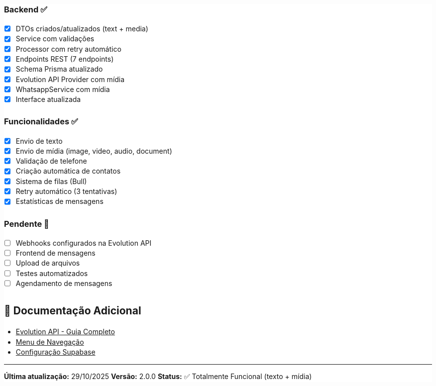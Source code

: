 ### Backend ✅
- [x] DTOs criados/atualizados (text + media)
- [x] Service com validações
- [x] Processor com retry automático
- [x] Endpoints REST (7 endpoints)
- [x] Schema Prisma atualizado
- [x] Evolution API Provider com mídia
- [x] WhatsappService com mídia
- [x] Interface atualizada

### Funcionalidades ✅
- [x] Envio de texto
- [x] Envio de mídia (image, video, audio, document)
- [x] Validação de telefone
- [x] Criação automática de contatos
- [x] Sistema de filas (Bull)
- [x] Retry automático (3 tentativas)
- [x] Estatísticas de mensagens

### Pendente 🔄
- [ ] Webhooks configurados na Evolution API
- [ ] Frontend de mensagens
- [ ] Upload de arquivos
- [ ] Testes automatizados
- [ ] Agendamento de mensagens

## 📖 Documentação Adicional

- [Evolution API - Guia Completo](./EVOLUTION_API.md)
- [Menu de Navegação](./MENU_NAVEGACAO.md)
- [Configuração Supabase](./CONFIGURACAO_SUPABASE.md)

---

**Última atualização:** 29/10/2025
**Versão:** 2.0.0
**Status:** ✅ Totalmente Funcional (texto + mídia)
